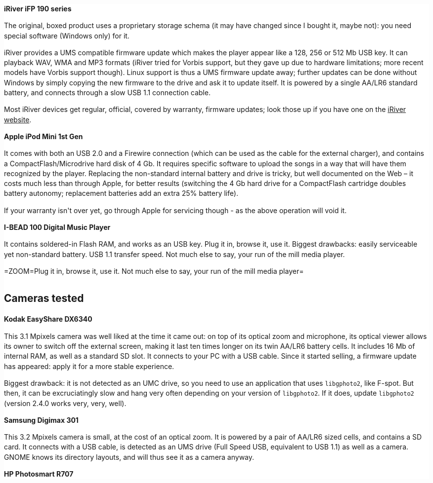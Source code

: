 **iRiver iFP 190 series**

The original, boxed product uses a proprietary storage schema (it may have changed since I bought it, maybe not): you need special software (Windows only) for it. 

iRiver provides a UMS compatible firmware update which makes the player appear like a 128, 256 or 512 Mb USB key. It can playback WAV, WMA and MP3 formats (iRiver tried for Vorbis support, but they gave up due to hardware limitations; more recent models have Vorbis support though). Linux support is thus a UMS firmware update away; further updates can be done without Windows by simply copying the new firmware to the drive and ask it to update itself. It is powered by a single AA/LR6 standard battery, and connects through a slow USB 1.1 connection cable.

Most iRiver devices get regular, official, covered by warranty, firmware updates; look those up if you have one on the [iRiver website](http://www.iriver.com/product/p_detail.asp?pidx=38).

**Apple iPod Mini 1st Gen**

It comes with both an USB 2.0 and a Firewire connection (which can be used as the cable for the external charger), and contains a CompactFlash/Microdrive hard disk of 4 Gb. It requires specific software to upload the songs in a way that will have them recognized by the player. Replacing the non-standard internal battery and drive is tricky, but well documented on the Web – it costs much less than through Apple, for better results (switching the 4 Gb hard drive for a CompactFlash cartridge doubles battery autonomy; replacement batteries add an extra 25% battery life).

If your warranty isn't over yet, go through Apple for servicing though - as the above operation will void it.

**I-BEAD 100 Digital Music Player**

It contains soldered-in Flash RAM, and works as an USB key. Plug it in, browse it, use it.
Biggest drawbacks: easily serviceable yet non-standard battery. USB 1.1 transfer speed. Not much else to say, your run of the mill media player.

=ZOOM=Plug it in, browse it, use it. Not much else to say, your run of the mill media player=

## Cameras tested

**Kodak EasyShare DX6340**

This 3.1 Mpixels camera was well liked at the time it came out: on top of its optical zoom and microphone, its optical viewer allows its owner to switch off the external screen, making it last ten times longer on its twin AA/LR6 battery cells. It includes 16 Mb of internal RAM, as well as a standard SD slot. It connects to your PC with a USB cable. Since it started selling, a firmware update has appeared: apply it for a more stable experience.

Biggest drawback: it is not detected as an UMC drive, so you need to use an application that uses `libgphoto2`, like F-spot. But then, it can be excruciatingly slow and hang very often depending on your version of `libgphoto2`. If it does, update `libgphoto2` (version 2.4.0 works very, very, well).

**Samsung Digimax 301**

This 3.2 Mpixels camera is small, at the cost of an optical zoom. It is powered by a pair of AA/LR6 sized cells, and contains a SD card. It connects with a USB cable, is detected as an UMS drive (Full Speed USB, equivalent to USB 1.1) as well as a camera. GNOME knows its directory layouts, and will thus see it as a camera anyway.

**HP Photosmart R707**
